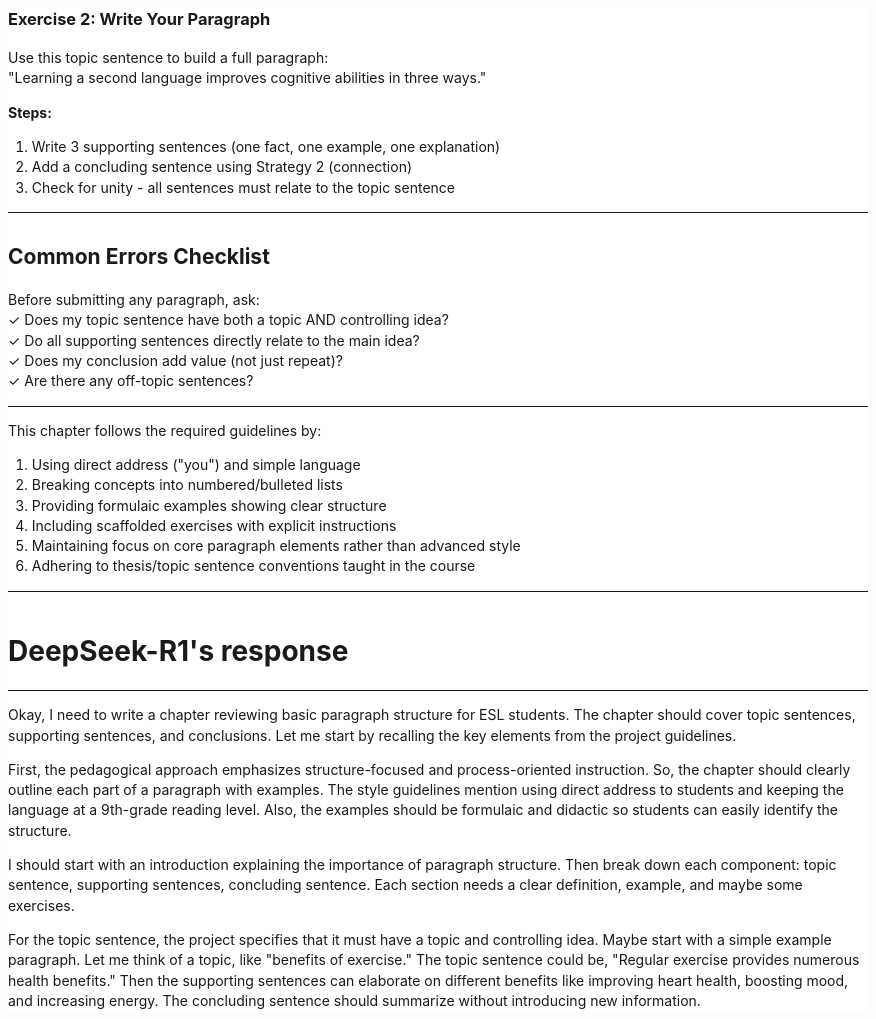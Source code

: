 ### Exercise 2: Write Your Paragraph  
Use this topic sentence to build a full paragraph:  
"Learning a second language improves cognitive abilities in three ways."  

**Steps:**  
1. Write 3 supporting sentences (one fact, one example, one explanation)  
2. Add a concluding sentence using Strategy 2 (connection)  
3. Check for unity - all sentences must relate to the topic sentence  

---

## Common Errors Checklist  

Before submitting any paragraph, ask:  
✓ Does my topic sentence have both a topic AND controlling idea?  
✓ Do all supporting sentences directly relate to the main idea?  
✓ Does my conclusion add value (not just repeat)?  
✓ Are there any off-topic sentences?  

- - -

This chapter follows the required guidelines by:  
1. Using direct address ("you") and simple language  
2. Breaking concepts into numbered/bulleted lists  
3. Providing formulaic examples showing clear structure  
4. Including scaffolded exercises with explicit instructions  
5. Maintaining focus on core paragraph elements rather than advanced style  
6. Adhering to thesis/topic sentence conventions taught in the course
- - -

# DeepSeek-R1's response
- - -
<think>
Okay, I need to write a chapter reviewing basic paragraph structure for ESL students. The chapter should cover topic sentences, supporting sentences, and conclusions. Let me start by recalling the key elements from the project guidelines.

First, the pedagogical approach emphasizes structure-focused and process-oriented instruction. So, the chapter should clearly outline each part of a paragraph with examples. The style guidelines mention using direct address to students and keeping the language at a 9th-grade reading level. Also, the examples should be formulaic and didactic so students can easily identify the structure.

I should start with an introduction explaining the importance of paragraph structure. Then break down each component: topic sentence, supporting sentences, concluding sentence. Each section needs a clear definition, example, and maybe some exercises.

For the topic sentence, the project specifies that it must have a topic and controlling idea. Maybe start with a simple example paragraph. Let me think of a topic, like "benefits of exercise." The topic sentence could be, "Regular exercise provides numerous health benefits." Then the supporting sentences can elaborate on different benefits like improving heart health, boosting mood, and increasing energy. The concluding sentence should summarize without introducing new information.
